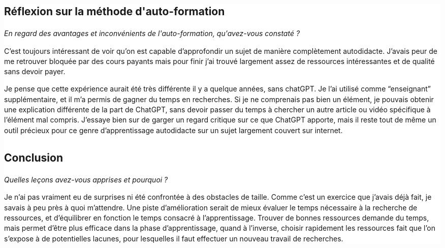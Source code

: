 ## 

## Réflexion sur la méthode d'auto-formation

*En regard des avantages et inconvénients de l'auto-formation, qu'avez-vous constaté ?*

C’est toujours intéressant de voir qu’on est capable d’approfondir un sujet de manière complètement autodidacte. J’avais peur de me retrouver bloquée par des cours payants mais pour finir j’ai trouvé largement assez de ressources intéressantes et de qualité sans devoir payer. 

Je pense que cette expérience aurait été très différente il y a quelque années, sans chatGPT. Je l’ai utilisé comme “enseignant” supplémentaire, et il m’a permis de gagner du temps en recherches. Si je ne comprenais pas bien un élément, je pouvais obtenir une explication différente de la part de ChatGPT, sans devoir passer du temps à chercher un autre article ou vidéo spécifique à l’élément mal compris. J’essaye bien sur de garger un regard critique sur ce que ChatGPT apporte, mais il reste tout de même un outil précieux pour ce genre d’apprentissage autodidacte sur un sujet largement couvert sur internet.

## 

## Conclusion

*Quelles leçons avez-vous apprises et pourquoi ?*

Je n’ai pas vraiment eu de surprises ni été confrontée à des obstacles de taille. Comme c’est un exercice que j’avais déjà fait, je savais à peu près à quoi m’attendre. Une piste d’amélioration serait de mieux évaluer le temps nécessaire à la recherche de ressources, et d’équilibrer en fonction le temps consacré à l’apprentissage. Trouver de bonnes ressources demande du temps, mais permet d’être plus efficace dans la phase d’apprentissage, quand à l’inverse, choisir rapidement les ressources fait que l’on s’expose à de potentielles lacunes, pour lesquelles il faut effectuer un nouveau travail de recherches. 
